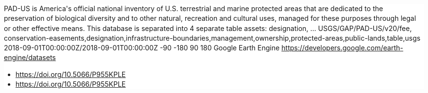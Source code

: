 PAD-US is America's official national inventory of U.S. terrestrial and marine protected areas that are dedicated to the preservation of biological diversity and to other natural, recreation and cultural uses, managed for these purposes through legal or other effective means. This database is separated into 4 separate table assets: designation, …
USGS/GAP/PAD-US/v20/fee, conservation-easements,designation,infrastructure-boundaries,management,ownership,protected-areas,public-lands,table,usgs 
2018-09-01T00:00:00Z/2018-09-01T00:00:00Z
-90 -180 90 180 
Google Earth Engine
https://developers.google.com/earth-engine/datasets
  * [ https://doi.org/10.5066/P955KPLE ](https://doi.org/https://www.usgs.gov/core-science-systems/science-analytics-and-synthesis/gap/science/protected-areas)
  * [ https://doi.org/10.5066/P955KPLE ](https://doi.org/https://developers.google.com/earth-engine/datasets/catalog/USGS_GAP_PAD-US_v20_fee)


